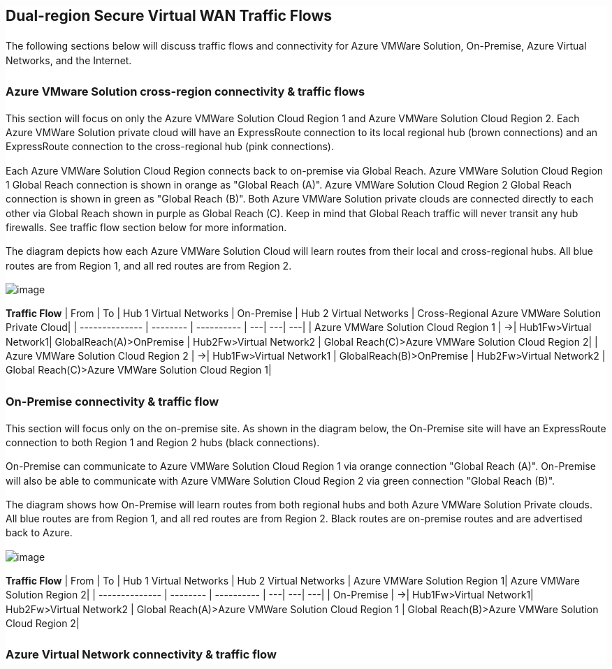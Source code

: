 ## Dual-region Secure Virtual WAN Traffic Flows

The following sections below will discuss traffic flows and connectivity for Azure VMWare Solution, On-Premise, Azure Virtual Networks, and the Internet. 

### Azure VMware Solution cross-region connectivity & traffic flows

This section will focus on only the Azure VMWare Solution Cloud Region 1 and Azure VMWare Solution Cloud Region 2. Each Azure VMWare Solution private cloud will have an ExpressRoute connection to its local regional hub (brown connections) and an ExpressRoute connection to the cross-regional hub (pink connections).

Each Azure VMWare Solution Cloud Region connects back to on-premise via Global Reach. Azure VMWare Solution Cloud Region 1 Global Reach connection is shown in orange as "Global Reach (A)". Azure VMWare Solution Cloud Region 2 Global Reach connection is shown in green as "Global Reach (B)". Both Azure VMWare Solution private clouds are connected directly to each other via Global Reach shown in purple as Global Reach (C). Keep in mind that Global Reach traffic will never transit any hub firewalls. See traffic flow section below for more information.  

The diagram depicts how each Azure VMWare Solution Cloud will learn routes from their local and cross-regional hubs. All blue routes are from Region 1, and all red routes are from Region 2. 

![image](https://github.com/jasonamedina/Enterprise-Scale-for-AVS/assets/97964083/e9659baf-ddc1-4e24-8a1b-1b3be5712cc3)

**Traffic Flow**
| From |   To |  Hub 1 Virtual Networks | On-Premise | Hub 2 Virtual Networks | Cross-Regional Azure VMWare Solution Private Cloud|
| -------------- | -------- | ---------- | ---| ---| ---|
| Azure VMWare Solution Cloud Region 1    | &#8594;| Hub1Fw>Virtual Network1|  GlobalReach(A)>OnPremise   | Hub2Fw>Virtual Network2 | Global Reach(C)>Azure VMWare Solution Cloud Region 2|
| Azure VMWare Solution Cloud Region 2   | &#8594;|  Hub1Fw>Virtual Network1 |  GlobalReach(B)>OnPremise   | Hub2Fw>Virtual Network2 | Global Reach(C)>Azure VMWare Solution Cloud Region 1|

### On-Premise connectivity & traffic flow

This section will focus only on the on-premise site. As shown in the diagram below, the On-Premise site will have an ExpressRoute connection to both Region 1 and Region 2 hubs (black connections).

On-Premise can communicate to Azure VMWare Solution Cloud Region 1 via orange connection "Global Reach (A)". On-Premise will also be able to communicate with Azure VMWare Solution Cloud Region 2 via green connection "Global Reach (B)".

The diagram shows how On-Premise will learn routes from both regional hubs and both Azure VMWare Solution Private clouds. All blue routes are from Region 1, and all red routes are from Region 2. Black routes are on-premise routes and are advertised back to Azure.

![image](https://github.com/jasonamedina/Enterprise-Scale-for-AVS/assets/97964083/84ead324-399e-4c42-b99a-f553cc01929f)

**Traffic Flow**
| From |   To |  Hub 1 Virtual Networks | Hub 2 Virtual Networks | Azure VMWare Solution Region 1| Azure VMWare Solution Region 2| 
| -------------- | -------- | ---------- | ---| ---| ---|
| On-Premise    | &#8594;| Hub1Fw>Virtual Network1|  Hub2Fw>Virtual Network2  | Global Reach(A)>Azure VMWare Solution Cloud Region 1 | Global Reach(B)>Azure VMWare Solution Cloud Region 2| 

### Azure Virtual Network connectivity & traffic flow
